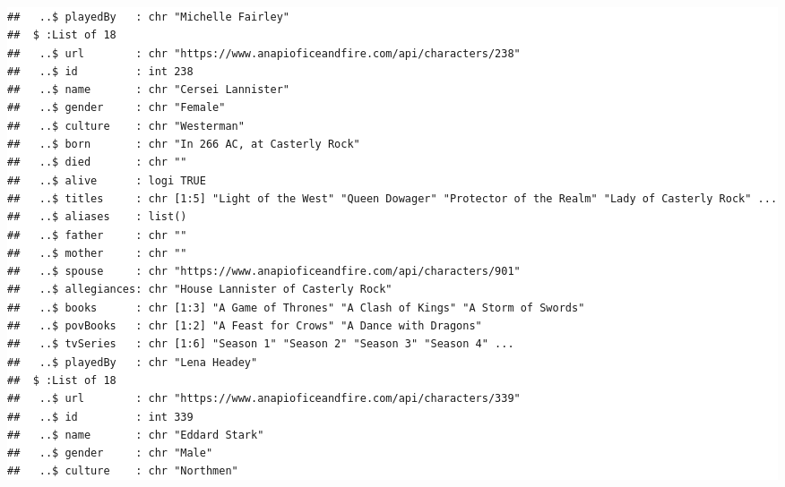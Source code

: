     ##   ..$ playedBy   : chr "Michelle Fairley"
    ##  $ :List of 18
    ##   ..$ url        : chr "https://www.anapioficeandfire.com/api/characters/238"
    ##   ..$ id         : int 238
    ##   ..$ name       : chr "Cersei Lannister"
    ##   ..$ gender     : chr "Female"
    ##   ..$ culture    : chr "Westerman"
    ##   ..$ born       : chr "In 266 AC, at Casterly Rock"
    ##   ..$ died       : chr ""
    ##   ..$ alive      : logi TRUE
    ##   ..$ titles     : chr [1:5] "Light of the West" "Queen Dowager" "Protector of the Realm" "Lady of Casterly Rock" ...
    ##   ..$ aliases    : list()
    ##   ..$ father     : chr ""
    ##   ..$ mother     : chr ""
    ##   ..$ spouse     : chr "https://www.anapioficeandfire.com/api/characters/901"
    ##   ..$ allegiances: chr "House Lannister of Casterly Rock"
    ##   ..$ books      : chr [1:3] "A Game of Thrones" "A Clash of Kings" "A Storm of Swords"
    ##   ..$ povBooks   : chr [1:2] "A Feast for Crows" "A Dance with Dragons"
    ##   ..$ tvSeries   : chr [1:6] "Season 1" "Season 2" "Season 3" "Season 4" ...
    ##   ..$ playedBy   : chr "Lena Headey"
    ##  $ :List of 18
    ##   ..$ url        : chr "https://www.anapioficeandfire.com/api/characters/339"
    ##   ..$ id         : int 339
    ##   ..$ name       : chr "Eddard Stark"
    ##   ..$ gender     : chr "Male"
    ##   ..$ culture    : chr "Northmen"